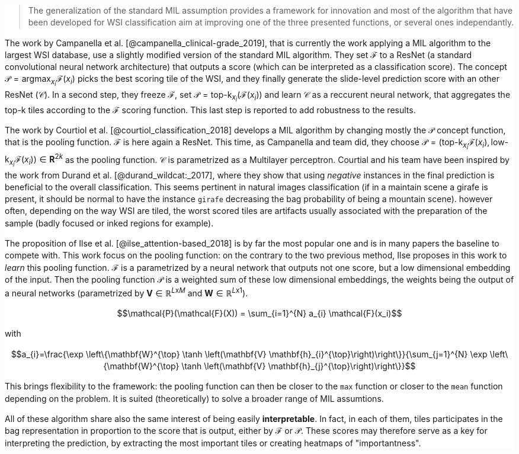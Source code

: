 > The generalization of the standard MIL assumption provides a framework for innovation
> and most of the algorithm that have been developed for WSI classification aim at improving one of the three presented functions, or several ones independantly.

The work by Campanella et al. [@campanella_clinical-grade_2019], that is currently the work applying a MIL algorithm to the largest WSI database, use
a slightly modified version of the standard MIL algorithm.
They set $\mathcal{F}$ to a ResNet (a standard convolutional neural network architecture) that outputs a score (which can be interpreted as a classification score).
The concept $\mathcal{P} = \text{argmax}_{x_i}\mathcal{F}(x_i)$ picks the best scoring tile of the WSI, and they finally generate the slide-level prediction score 
with an other ResNet ($\mathcal{C}$). In a second step, they freeze $\mathcal{F}$, set $\mathcal{P} = \text{top-k}_{x_i}(\mathcal{F}(x_i))$ and learn $\mathcal{C}$ as a reccurent neural network,
that aggregates the top-k tiles according to the $\mathcal{F}$ scoring function.
This last step is reported to add robustness to the results.

The work by Courtiol et al. [@courtiol_classification_2018] develops a MIL algorithm by changing mostly the $\mathcal{P}$ concept function, that is the pooling function.
$\mathcal{F}$ is here again a ResNet. This time, as Campanella and team did, they choose
$\mathcal{P} = (\text{top-k}_{x_i}\mathcal{F}(x_i), \text{low-k}_{x_i}\mathcal{F}(x_i)) \in \mathbf{R}^{2k}$ as the pooling function.
$\mathcal{C}$ is parametrized as a Multilayer perceptron. 
Courtial and his team have been inspired by the work from Durand et al. [@durand_wildcat:_2017],
where they show that using *negative* instances in the final prediction is beneficial to the overall classification.
This seems pertinent in natural images classification (if in a maintain scene a girafe is present, it should be normal to have the instance `girafe` decreasing the bag probability of being a mountain scene). 
however often, depending on the way WSI are tiled, the worst scored tiles are artifacts usually associated with the preparation of the sample (badly focused or inked regions for example).

The proposition of Ilse et al. [@ilse_attention-based_2018] is by far the most popular one and is in many papers the baseline to compete with.
This work focus on the pooling function: on the contrary to the two previous method, Ilse proposes in this work to *learn* this pooling function.
$\mathcal{F}$ is a parametrized by a neural network that outputs not one score, but a low dimensional embedding of the input.
Then the pooling function $\mathcal{P}$ is a weighted sum of these low dimensional embeddings, the weights being the output of a neural networks
(parametrized by $\mathbf{V} \in \mathbb{R}^{L\text{x}M}$ and $\mathbf{W} \in \mathbb{R}^{L\text{x}1}$).

$$\mathcal{P}(\mathcal{F}(X)) = \sum_{i=1}^{N} a_{i} \mathcal{F}(x_i)$$

with

$$a_{i}=\frac{\exp \left\{\mathbf{W}^{\top} \tanh \left(\mathbf{V} \mathbf{h}_{i}^{\top}\right)\right\}}{\sum_{j=1}^{N} \exp \left\{\mathbf{W}^{\top} \tanh \left(\mathbf{V} \mathbf{h}_{j}^{\top}\right)\right\}}$$

This brings flexibility to the framework: the pooling function can then be closer to the `max` function or closer to the `mean` function depending on the problem.
It is suited (theoretically) to solve a broader range of MIL assumtions.

All of these algorithm share also the same interest of being easily **interpretable**.
In fact, in each of them,  tiles participates in the bag representation in proportion to the score that is output, either by $\mathcal{F}$ or $\mathcal{P}$.
These scores may therefore serve as a key for interpreting the prediction, by extracting the most important tiles or creating heatmaps of "importantness".
